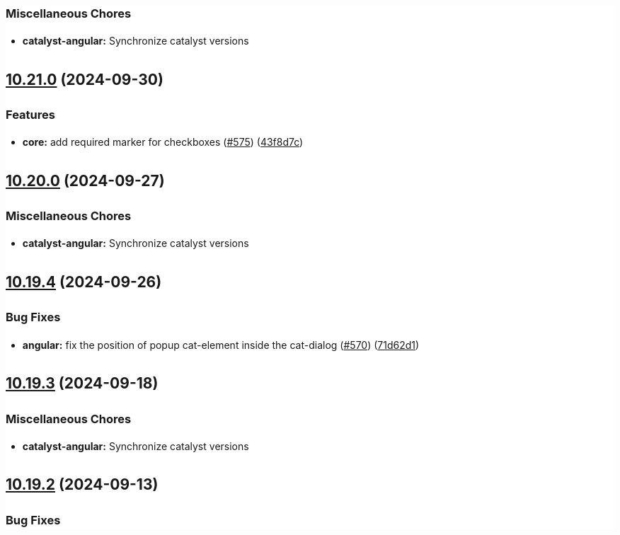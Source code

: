 
### Miscellaneous Chores

* **catalyst-angular:** Synchronize catalyst versions

## [10.21.0](https://github.com/haiilo/catalyst/compare/catalyst-angular-v10.20.0...catalyst-angular-v10.21.0) (2024-09-30)


### Features

* **core:** add required marker for checkboxes ([#575](https://github.com/haiilo/catalyst/issues/575)) ([43f8d7c](https://github.com/haiilo/catalyst/commit/43f8d7c11cbb31008dba96120f1b34042580327f))

## [10.20.0](https://github.com/haiilo/catalyst/compare/catalyst-angular-v10.19.4...catalyst-angular-v10.20.0) (2024-09-27)


### Miscellaneous Chores

* **catalyst-angular:** Synchronize catalyst versions

## [10.19.4](https://github.com/haiilo/catalyst/compare/catalyst-angular-v10.19.3...catalyst-angular-v10.19.4) (2024-09-26)


### Bug Fixes

* **angular:** fix the position of popup cat-element inside the cat-dialog ([#570](https://github.com/haiilo/catalyst/issues/570)) ([71d62d1](https://github.com/haiilo/catalyst/commit/71d62d16730dec315e228edbf45552c26fc338b1))

## [10.19.3](https://github.com/haiilo/catalyst/compare/catalyst-angular-v10.19.2...catalyst-angular-v10.19.3) (2024-09-18)


### Miscellaneous Chores

* **catalyst-angular:** Synchronize catalyst versions

## [10.19.2](https://github.com/haiilo/catalyst/compare/catalyst-angular-v10.19.1...catalyst-angular-v10.19.2) (2024-09-13)


### Bug Fixes
